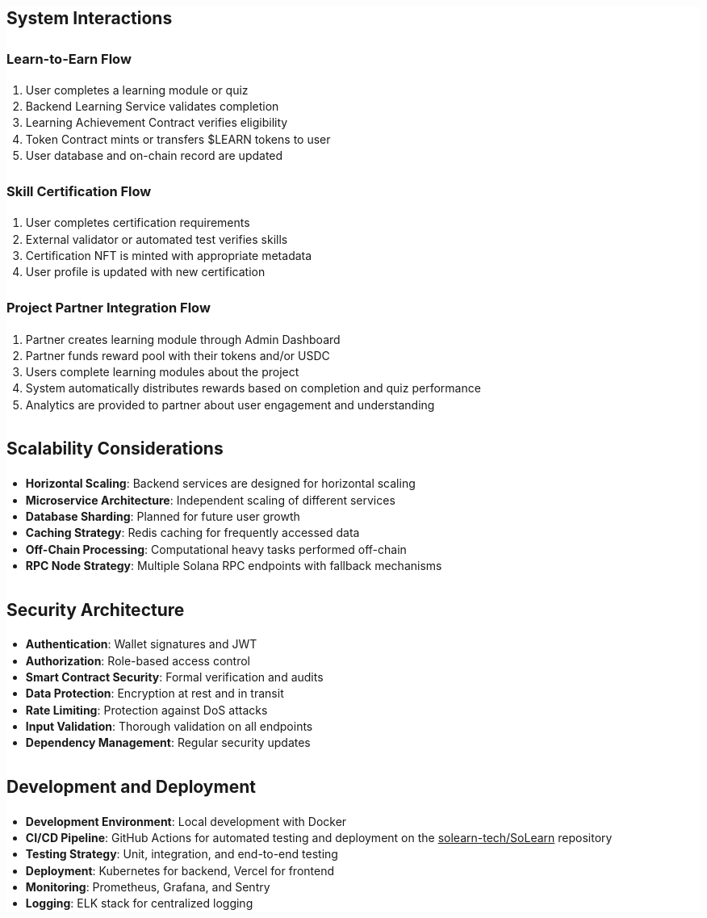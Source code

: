 ## System Interactions

### Learn-to-Earn Flow
1. User completes a learning module or quiz
2. Backend Learning Service validates completion
3. Learning Achievement Contract verifies eligibility
4. Token Contract mints or transfers $LEARN tokens to user
5. User database and on-chain record are updated

### Skill Certification Flow
1. User completes certification requirements
2. External validator or automated test verifies skills
3. Certification NFT is minted with appropriate metadata
4. User profile is updated with new certification

### Project Partner Integration Flow
1. Partner creates learning module through Admin Dashboard
2. Partner funds reward pool with their tokens and/or USDC
3. Users complete learning modules about the project
4. System automatically distributes rewards based on completion and quiz performance
5. Analytics are provided to partner about user engagement and understanding

## Scalability Considerations

- **Horizontal Scaling**: Backend services are designed for horizontal scaling
- **Microservice Architecture**: Independent scaling of different services
- **Database Sharding**: Planned for future user growth
- **Caching Strategy**: Redis caching for frequently accessed data
- **Off-Chain Processing**: Computational heavy tasks performed off-chain
- **RPC Node Strategy**: Multiple Solana RPC endpoints with fallback mechanisms

## Security Architecture

- **Authentication**: Wallet signatures and JWT
- **Authorization**: Role-based access control
- **Smart Contract Security**: Formal verification and audits
- **Data Protection**: Encryption at rest and in transit
- **Rate Limiting**: Protection against DoS attacks
- **Input Validation**: Thorough validation on all endpoints
- **Dependency Management**: Regular security updates

## Development and Deployment

- **Development Environment**: Local development with Docker
- **CI/CD Pipeline**: GitHub Actions for automated testing and deployment on the [solearn-tech/SoLearn](https://github.com/solearn-tech/SoLearn) repository
- **Testing Strategy**: Unit, integration, and end-to-end testing
- **Deployment**: Kubernetes for backend, Vercel for frontend
- **Monitoring**: Prometheus, Grafana, and Sentry
- **Logging**: ELK stack for centralized logging
